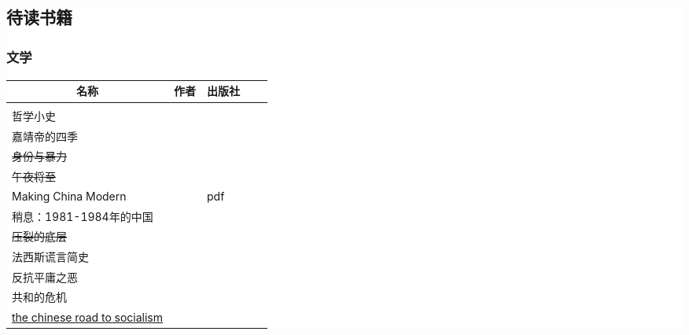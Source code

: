 
## 待读书籍
### 文学

| 名称                                                                                                                          | 作者     | 出版社 |            |                                                                                                                                                                                                                                                                |
| --------------------------------------------------------------------------------------------------------------------------- | ------ | --- | ---------- | -------------------------------------------------------------------------------------------------------------------------------------------------------------------------------------------------------------------------------------------------------------- |
|                                                                                                                             |        |     |            |                                                                                                                                                                                                                                                                |
| 哲学小史                                                                                                                        |        |     |            |                                                                                                                                                                                                                                                                |
| 嘉靖帝的四季                                                                                                                      |        |     |            |                                                                                                                                                                                                                                                                |
| ~~身份与暴力~~                                                                                                                   |        |     |            |                                                                                                                                                                                                                                                                |
| ~~午夜将至~~                                                                                                                    |        |     |            |                                                                                                                                                                                                                                                                |
| Making China Modern                                                                                                         |        | pdf |            |                                                                                                                                                                                                                                                                |
| 稍息：1981-1984年的中国                                                                                                            |        |     |            |                                                                                                                                                                                                                                                                |
| ~~压裂的底层~~                                                                                                                   |        |     |            |                                                                                                                                                                                                                                                                |
| 法西斯谎言简史                                                                                                                     |        |     |            |                                                                                                                                                                                                                                                                |
| 反抗平庸之恶                                                                                                                      |        |     |            |                                                                                                                                                                                                                                                                |
| 共和的危机                                                                                                                       |        |     |            |                                                                                                                                                                                                                                                                |
| [the chinese road to socialism](https://twitter.com/linyujing/status/1505167799504699392?s=20&t=Q9yXOAtTlZqPvXB2_9v8Yw)     |        |     |            |                                                                                                                                                                                                                                                                |